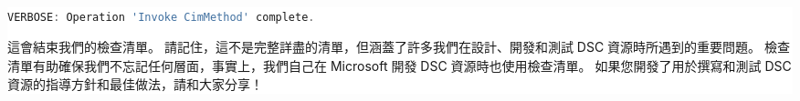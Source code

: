 ```powershell 
VERBOSE: Operation 'Invoke CimMethod' complete.
```

這會結束我們的檢查清單。 請記住，這不是完整詳盡的清單，但涵蓋了許多我們在設計、開發和測試 DSC 資源時所遇到的重要問題。 檢查清單有助確保我們不忘記任何層面，事實上，我們自己在 Microsoft 開發 DSC 資源時也使用檢查清單。 如果您開發了用於撰寫和測試 DSC 資源的指導方針和最佳做法，請和大家分享！







